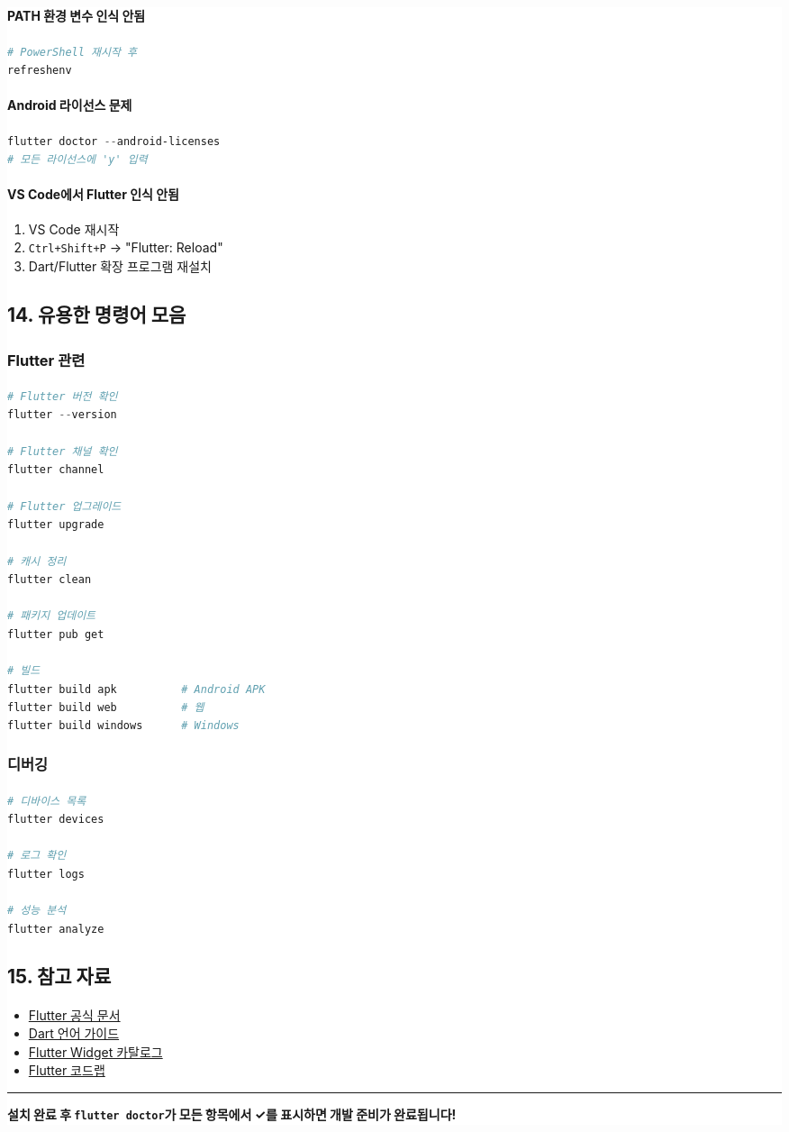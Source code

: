 #### PATH 환경 변수 인식 안됨
```powershell
# PowerShell 재시작 후
refreshenv
```

#### Android 라이선스 문제
```powershell
flutter doctor --android-licenses
# 모든 라이선스에 'y' 입력
```

#### VS Code에서 Flutter 인식 안됨
1. VS Code 재시작
2. `Ctrl+Shift+P` → "Flutter: Reload"
3. Dart/Flutter 확장 프로그램 재설치

## 14. 유용한 명령어 모음

### Flutter 관련
```powershell
# Flutter 버전 확인
flutter --version

# Flutter 채널 확인
flutter channel

# Flutter 업그레이드
flutter upgrade

# 캐시 정리
flutter clean

# 패키지 업데이트
flutter pub get

# 빌드
flutter build apk          # Android APK
flutter build web          # 웹
flutter build windows      # Windows
```

### 디버깅
```powershell
# 디바이스 목록
flutter devices

# 로그 확인
flutter logs

# 성능 분석
flutter analyze
```

## 15. 참고 자료

- [Flutter 공식 문서](https://flutter.dev/docs)
- [Dart 언어 가이드](https://dart.dev/guides)
- [Flutter Widget 카탈로그](https://flutter.dev/docs/development/ui/widgets)
- [Flutter 코드랩](https://flutter.dev/docs/codelabs)

---

**설치 완료 후 `flutter doctor`가 모든 항목에서 ✓를 표시하면 개발 준비가 완료됩니다!**
